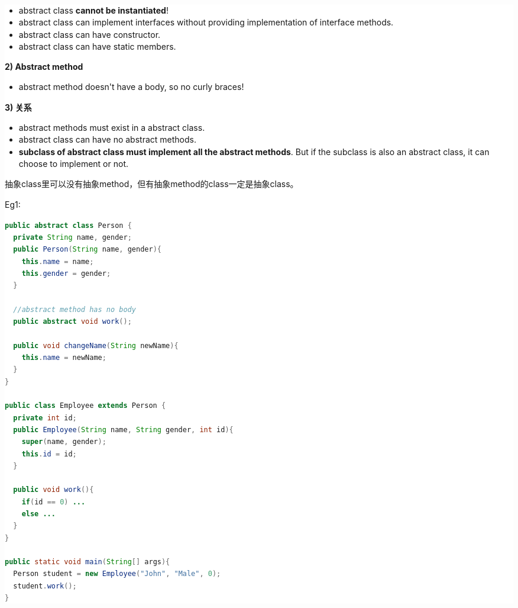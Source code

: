 * abstract class **cannot be instantiated**!
* abstract class can implement interfaces without providing implementation of interface methods.
* abstract class can have constructor.
* abstract class can have static members.

**2) Abstract method**

* abstract method doesn't have a body, so no curly braces!

**3) 关系**

* abstract methods must exist in a abstract class.
* abstract class can have no abstract methods.
* **subclass of abstract class must implement all the abstract methods**. But if the subclass is also an abstract class, it can choose to implement or not.

抽象class里可以没有抽象method，但有抽象method的class一定是抽象class。

Eg1:

```java
public abstract class Person {
  private String name, gender;
  public Person(String name, gender){
    this.name = name;
    this.gender = gender;
  }

  //abstract method has no body
  public abstract void work();

  public void changeName(String newName){
    this.name = newName;
  }
}

public class Employee extends Person {
  private int id;
  public Employee(String name, String gender, int id){
    super(name, gender);
    this.id = id;
  }

  public void work(){
    if(id == 0) ...
    else ...
  }
}

public static void main(String[] args){
  Person student = new Employee("John", "Male", 0);
  student.work();
}
```
